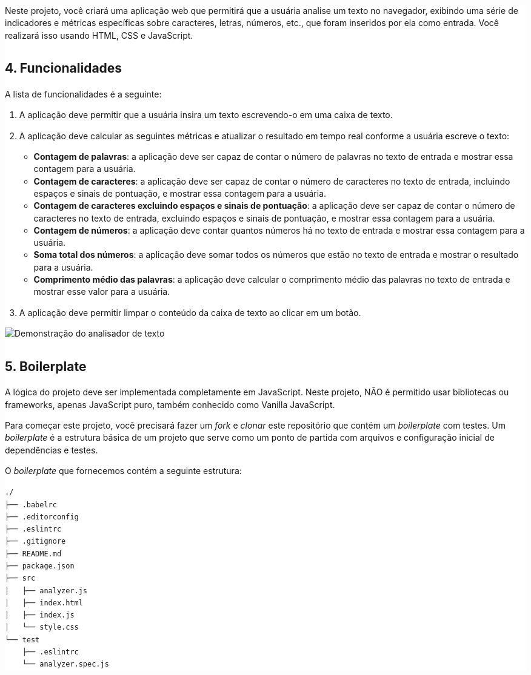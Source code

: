 Neste projeto, você criará uma aplicação web que permitirá que a usuária analise
um texto no navegador, exibindo uma série de indicadores e métricas específicas
sobre caracteres, letras, números, etc., que foram inseridos por ela como entrada.
Você realizará isso usando HTML, CSS e JavaScript.

## 4. Funcionalidades

A lista de funcionalidades é a seguinte:

1. A aplicação deve permitir que a usuária insira um texto escrevendo-o
    em uma caixa de texto.

2. A aplicação deve calcular as seguintes métricas e atualizar o
    resultado em tempo real conforme a usuária escreve o texto:

    - **Contagem de palavras**: a aplicação deve ser capaz de contar o número de
    palavras no texto de entrada e mostrar essa contagem para a usuária.
    - **Contagem de caracteres**: a aplicação deve ser capaz de contar o número de
    caracteres no texto de entrada, incluindo espaços e sinais de
    pontuação, e mostrar essa contagem para a usuária.
    - **Contagem de caracteres excluindo espaços e sinais de pontuação**:
    a aplicação deve ser capaz de contar o número de caracteres no texto de
    entrada, excluindo espaços e sinais de pontuação, e mostrar essa contagem
    para a usuária.
    - **Contagem de números**: a aplicação deve contar quantos números há no
    texto de entrada e mostrar essa contagem para a usuária.
    - **Soma total dos números**: a aplicação deve somar todos os números que
    estão no texto de entrada e mostrar o resultado para a usuária.
    - **Comprimento médio das palavras**: a aplicação deve calcular o
    comprimento médio das palavras no texto de entrada e mostrar esse valor para a usuária.

3. A aplicação deve permitir limpar o conteúdo da caixa de texto ao clicar
    em um botão.

![Demonstração do analisador de texto](https://github-production-user-asset-6210df.s3.amazonaws.com/12631491/240650556-988dcd6f-bc46-473b-894c-888a66c9fe2d.gif "Demonstração do analisador de texto")

## 5. Boilerplate

A lógica do projeto deve ser implementada completamente em JavaScript. Neste
projeto, NÃO é permitido usar bibliotecas ou frameworks, apenas JavaScript
puro, também conhecido como Vanilla JavaScript.

Para começar este projeto, você precisará fazer um _fork_ e _clonar_ este
repositório que contém um _boilerplate_ com testes. Um _boilerplate_
é a estrutura básica de um projeto que serve como um ponto de partida com
arquivos e configuração inicial de dependências e testes.

O _boilerplate_ que fornecemos contém a seguinte estrutura:

    ./
    ├── .babelrc
    ├── .editorconfig
    ├── .eslintrc
    ├── .gitignore
    ├── README.md
    ├── package.json
    ├── src
    │   ├── analyzer.js
    │   ├── index.html
    │   ├── index.js
    │   └── style.css
    └── test
        ├── .eslintrc
        └── analyzer.spec.js
